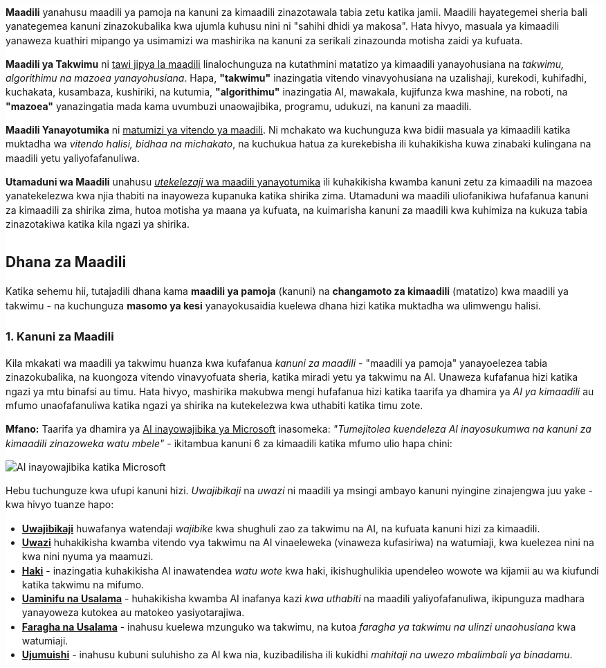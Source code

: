 **Maadili** yanahusu maadili ya pamoja na kanuni za kimaadili zinazotawala tabia zetu katika jamii. Maadili hayategemei sheria bali yanategemea
kanuni zinazokubalika kwa ujumla kuhusu nini ni "sahihi dhidi ya makosa". Hata hivyo, masuala ya kimaadili yanaweza kuathiri mipango ya usimamizi wa mashirika na kanuni za serikali zinazounda motisha zaidi ya kufuata.

**Maadili ya Takwimu** ni [tawi jipya la maadili](https://royalsocietypublishing.org/doi/full/10.1098/rsta.2016.0360#sec-1) linalochunguza na kutathmini matatizo ya kimaadili yanayohusiana na _takwimu, algorithimu na mazoea yanayohusiana_. Hapa, **"takwimu"** inazingatia vitendo vinavyohusiana na uzalishaji, kurekodi, kuhifadhi, kuchakata, kusambaza, kushiriki, na kutumia, **"algorithimu"** inazingatia AI, mawakala, kujifunza kwa mashine, na roboti, na **"mazoea"** yanazingatia mada kama uvumbuzi unaowajibika, programu, udukuzi, na kanuni za maadili.

**Maadili Yanayotumika** ni [matumizi ya vitendo ya maadili](https://en.wikipedia.org/wiki/Applied_ethics). Ni mchakato wa kuchunguza kwa bidii masuala ya kimaadili katika muktadha wa _vitendo halisi, bidhaa na michakato_, na kuchukua hatua za kurekebisha ili kuhakikisha kuwa zinabaki kulingana na maadili yetu yaliyofafanuliwa.

**Utamaduni wa Maadili** unahusu [_utekelezaji_ wa maadili yanayotumika](https://hbr.org/2019/05/how-to-design-an-ethical-organization) ili kuhakikisha kwamba kanuni zetu za kimaadili na mazoea yanatekelezwa kwa njia thabiti na inayoweza kupanuka katika shirika zima. Utamaduni wa maadili uliofanikiwa hufafanua kanuni za kimaadili za shirika zima, hutoa motisha ya maana ya kufuata, na kuimarisha kanuni za maadili kwa kuhimiza na kukuza tabia zinazotakiwa katika kila ngazi ya shirika.


## Dhana za Maadili

Katika sehemu hii, tutajadili dhana kama **maadili ya pamoja** (kanuni) na **changamoto za kimaadili** (matatizo) kwa maadili ya takwimu - na kuchunguza **masomo ya kesi** yanayokusaidia kuelewa dhana hizi katika muktadha wa ulimwengu halisi.

### 1. Kanuni za Maadili

Kila mkakati wa maadili ya takwimu huanza kwa kufafanua _kanuni za maadili_ - "maadili ya pamoja" yanayoelezea tabia zinazokubalika, na kuongoza vitendo vinavyofuata sheria, katika miradi yetu ya takwimu na AI. Unaweza kufafanua hizi katika ngazi ya mtu binafsi au timu. Hata hivyo, mashirika makubwa mengi hufafanua hizi katika taarifa ya dhamira ya _AI ya kimaadili_ au mfumo unaofafanuliwa katika ngazi ya shirika na kutekelezwa kwa uthabiti katika timu zote.

**Mfano:** Taarifa ya dhamira ya [AI inayowajibika ya Microsoft](https://www.microsoft.com/en-us/ai/responsible-ai) inasomeka: _"Tumejitolea kuendeleza AI inayosukumwa na kanuni za kimaadili zinazoweka watu mbele"_ - ikitambua kanuni 6 za kimaadili katika mfumo ulio hapa chini:

![AI inayowajibika katika Microsoft](https://docs.microsoft.com/en-gb/azure/cognitive-services/personalizer/media/ethics-and-responsible-use/ai-values-future-computed.png)

Hebu tuchunguze kwa ufupi kanuni hizi. _Uwajibikaji_ na _uwazi_ ni maadili ya msingi ambayo kanuni nyingine zinajengwa juu yake - kwa hivyo tuanze hapo:

* [**Uwajibikaji**](https://www.microsoft.com/en-us/ai/responsible-ai?activetab=pivot1:primaryr6) huwafanya watendaji _wajibike_ kwa shughuli zao za takwimu na AI, na kufuata kanuni hizi za kimaadili.
* [**Uwazi**](https://www.microsoft.com/en-us/ai/responsible-ai?activetab=pivot1:primaryr6) huhakikisha kwamba vitendo vya takwimu na AI vinaeleweka (vinaweza kufasiriwa) na watumiaji, kwa kuelezea nini na kwa nini nyuma ya maamuzi.
* [**Haki**](https://www.microsoft.com/en-us/ai/responsible-ai?activetab=pivot1%3aprimaryr6) - inazingatia kuhakikisha AI inawatendea _watu wote_ kwa haki, ikishughulikia upendeleo wowote wa kijamii au wa kiufundi katika takwimu na mifumo.
* [**Uaminifu na Usalama**](https://www.microsoft.com/en-us/ai/responsible-ai?activetab=pivot1:primaryr6) - huhakikisha kwamba AI inafanya kazi _kwa uthabiti_ na maadili yaliyofafanuliwa, ikipunguza madhara yanayoweza kutokea au matokeo yasiyotarajiwa.
* [**Faragha na Usalama**](https://www.microsoft.com/en-us/ai/responsible-ai?activetab=pivot1:primaryr6) - inahusu kuelewa mzunguko wa takwimu, na kutoa _faragha ya takwimu na ulinzi unaohusiana_ kwa watumiaji.
* [**Ujumuishi**](https://www.microsoft.com/en-us/ai/responsible-ai?activetab=pivot1:primaryr6) - inahusu kubuni suluhisho za AI kwa nia, kuzibadilisha ili kukidhi _mahitaji na uwezo mbalimbali ya binadamu_.
